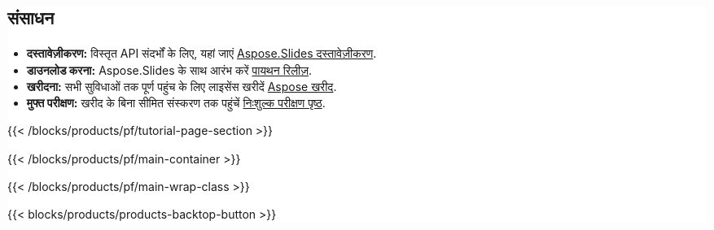 ## संसाधन
- **दस्तावेज़ीकरण:** विस्तृत API संदर्भों के लिए, यहां जाएं [Aspose.Slides दस्तावेज़ीकरण](https://reference.aspose.com/slides/python-net/).
- **डाउनलोड करना:** Aspose.Slides के साथ आरंभ करें [पायथन रिलीज़](https://releases.aspose.com/slides/python-net/).
- **खरीदना:** सभी सुविधाओं तक पूर्ण पहुंच के लिए लाइसेंस खरीदें [Aspose खरीद](https://purchase.aspose.com/buy).
- **मुफ्त परीक्षण:** खरीद के बिना सीमित संस्करण तक पहुंचें [निःशुल्क परीक्षण पृष्ठ](https://releases.aspose.com/slides/python-net/).

{{< /blocks/products/pf/tutorial-page-section >}}

{{< /blocks/products/pf/main-container >}}

{{< /blocks/products/pf/main-wrap-class >}}

{{< blocks/products/products-backtop-button >}}